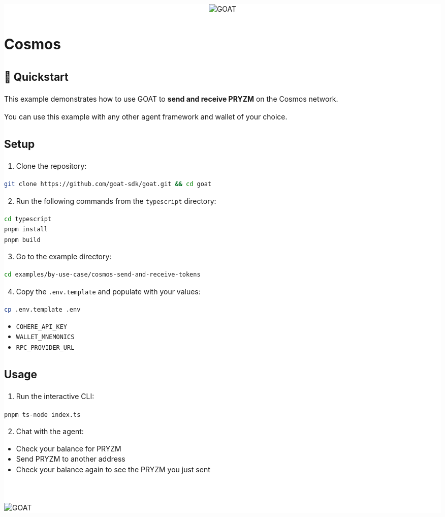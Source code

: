 <div align="center">
<img src="https://github.com/user-attachments/assets/5fc7f121-259c-492c-8bca-f15fe7eb830c" alt="GOAT" width="100px" height="auto" style="object-fit: contain;">
</div>


# Cosmos
## 🚀 Quickstart

This example demonstrates how to use GOAT to **send and receive PRYZM** on the Cosmos network.

You can use this example with any other agent framework and wallet of your choice.

## Setup
1. Clone the repository:
```bash
git clone https://github.com/goat-sdk/goat.git && cd goat
```

2. Run the following commands from the `typescript` directory:
```bash
cd typescript
pnpm install
pnpm build
```

3. Go to the example directory:
```bash
cd examples/by-use-case/cosmos-send-and-receive-tokens
```

4. Copy the `.env.template` and populate with your values:
```bash
cp .env.template .env
```
- `COHERE_API_KEY`
- `WALLET_MNEMONICS`
- `RPC_PROVIDER_URL`

## Usage
1. Run the interactive CLI:
```bash
pnpm ts-node index.ts
```

2. Chat with the agent:
- Check your balance for PRYZM
- Send PRYZM to another address
- Check your balance again to see the PRYZM you just sent

<footer>
<br/>
<br/>
<div>
  <img src="https://github.com/user-attachments/assets/59fa5ddc-9d47-4d41-a51a-64f6798f94bd" alt="GOAT" width="100%" height="auto" style="object-fit: contain; max-width: 800px;">

<div>
</footer>
